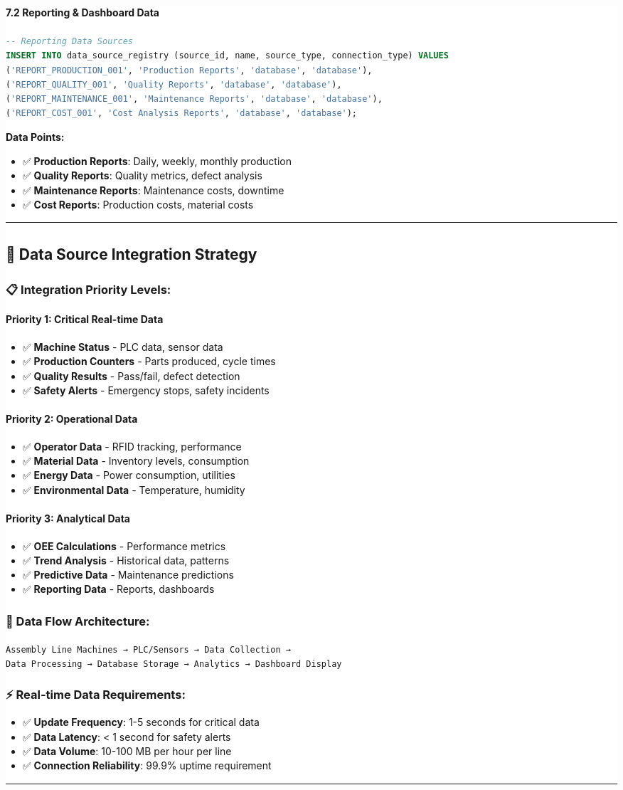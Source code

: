 #### **7.2 Reporting & Dashboard Data**
```sql
-- Reporting Data Sources
INSERT INTO data_source_registry (source_id, name, source_type, connection_type) VALUES 
('REPORT_PRODUCTION_001', 'Production Reports', 'database', 'database'),
('REPORT_QUALITY_001', 'Quality Reports', 'database', 'database'),
('REPORT_MAINTENANCE_001', 'Maintenance Reports', 'database', 'database'),
('REPORT_COST_001', 'Cost Analysis Reports', 'database', 'database');
```

**Data Points:**
- ✅ **Production Reports**: Daily, weekly, monthly production
- ✅ **Quality Reports**: Quality metrics, defect analysis
- ✅ **Maintenance Reports**: Maintenance costs, downtime
- ✅ **Cost Reports**: Production costs, material costs

---

## 🔗 Data Source Integration Strategy

### **📋 Integration Priority Levels:**

#### **Priority 1: Critical Real-time Data**
- ✅ **Machine Status** - PLC data, sensor data
- ✅ **Production Counters** - Parts produced, cycle times
- ✅ **Quality Results** - Pass/fail, defect detection
- ✅ **Safety Alerts** - Emergency stops, safety incidents

#### **Priority 2: Operational Data**
- ✅ **Operator Data** - RFID tracking, performance
- ✅ **Material Data** - Inventory levels, consumption
- ✅ **Energy Data** - Power consumption, utilities
- ✅ **Environmental Data** - Temperature, humidity

#### **Priority 3: Analytical Data**
- ✅ **OEE Calculations** - Performance metrics
- ✅ **Trend Analysis** - Historical data, patterns
- ✅ **Predictive Data** - Maintenance predictions
- ✅ **Reporting Data** - Reports, dashboards

### **🔄 Data Flow Architecture:**
```
Assembly Line Machines → PLC/Sensors → Data Collection → 
Data Processing → Database Storage → Analytics → Dashboard Display
```

### **⚡ Real-time Data Requirements:**
- ✅ **Update Frequency**: 1-5 seconds for critical data
- ✅ **Data Latency**: < 1 second for safety alerts
- ✅ **Data Volume**: 10-100 MB per hour per line
- ✅ **Connection Reliability**: 99.9% uptime requirement

---